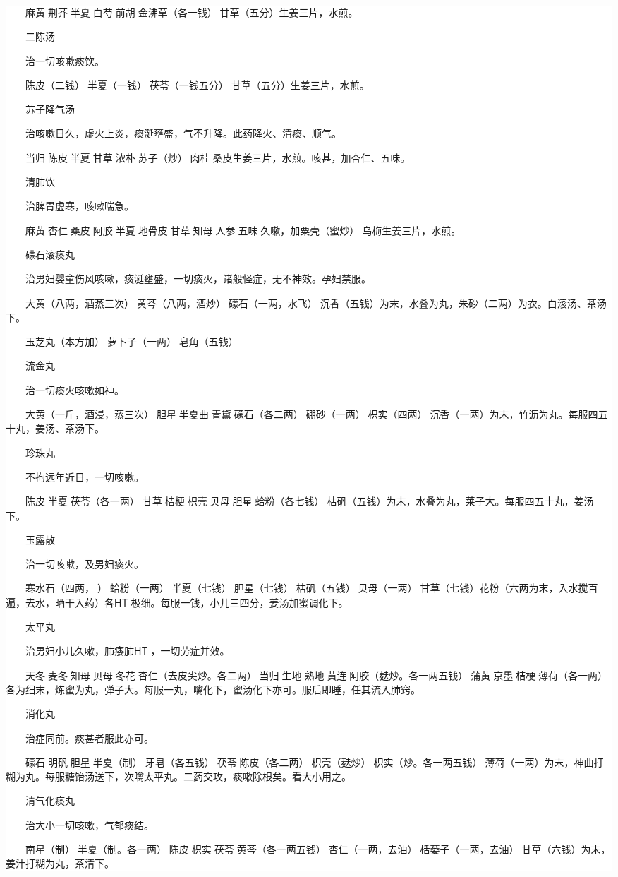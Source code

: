 　　麻黄 荆芥 半夏 白芍 前胡 金沸草（各一钱） 甘草（五分）生姜三片，水煎。

　　二陈汤

　　治一切咳嗽痰饮。

　　陈皮（二钱） 半夏（一钱） 茯苓（一钱五分） 甘草（五分）生姜三片，水煎。

　　苏子降气汤

　　治咳嗽日久，虚火上炎，痰涎壅盛，气不升降。此药降火、清痰、顺气。

　　当归 陈皮 半夏 甘草 浓朴 苏子（炒） 肉桂 桑皮生姜三片，水煎。咳甚，加杏仁、五味。

　　清肺饮

　　治脾胃虚寒，咳嗽喘急。

　　麻黄 杏仁 桑皮 阿胶 半夏 地骨皮 甘草 知母 人参 五味 久嗽，加粟壳（蜜炒） 乌梅生姜三片，水煎。

　　礞石滚痰丸

　　治男妇婴童伤风咳嗽，痰涎壅盛，一切痰火，诸般怪症，无不神效。孕妇禁服。

　　大黄（八两，酒蒸三次） 黄芩（八两，酒炒） 礞石（一两，水飞） 沉香（五钱）为末，水叠为丸，朱砂（二两）为衣。白滚汤、茶汤下。

　　玉芝丸（本方加） 萝卜子（一两） 皂角（五钱）

　　流金丸

　　治一切痰火咳嗽如神。

　　大黄（一斤，酒浸，蒸三次） 胆星 半夏曲 青黛 礞石（各二两） 硼砂（一两） 枳实（四两） 沉香（一两）为末，竹沥为丸。每服四五十丸，姜汤、茶汤下。

　　珍珠丸

　　不拘远年近日，一切咳嗽。

　　陈皮 半夏 茯苓（各一两） 甘草 桔梗 枳壳 贝母 胆星 蛤粉（各七钱） 枯矾（五钱）为末，水叠为丸，莱子大。每服四五十丸，姜汤下。

　　玉露散

　　治一切咳嗽，及男妇痰火。

　　寒水石（四两， ） 蛤粉（一两） 半夏（七钱） 胆星（七钱） 枯矾（五钱） 贝母（一两） 甘草（七钱）花粉（六两为末，入水搅百遍，去水，晒干入药）各HT 极细。每服一钱，小儿三四分，姜汤加蜜调化下。

　　太平丸

　　治男妇小儿久嗽，肺痿肺HT ，一切劳症并效。

　　天冬 麦冬 知母 贝母 冬花 杏仁（去皮尖炒。各二两） 当归 生地 熟地 黄连 阿胶（麸炒。各一两五钱） 蒲黄 京墨 桔梗 薄荷（各一两）各为细末，炼蜜为丸，弹子大。每服一丸，噙化下，蜜汤化下亦可。服后即睡，任其流入肺窍。

　　消化丸

　　治症同前。痰甚者服此亦可。

　　礞石 明矾 胆星 半夏（制） 牙皂（各五钱） 茯苓 陈皮（各二两） 枳壳（麸炒） 枳实（炒。各一两五钱） 薄荷（一两）为末，神曲打糊为丸。每服糖饴汤送下，次噙太平丸。二药交攻，痰嗽除根矣。看大小用之。

　　清气化痰丸

　　治大小一切咳嗽，气郁痰结。

　　南星（制） 半夏（制。各一两） 陈皮 枳实 茯苓 黄芩（各一两五钱） 杏仁（一两，去油） 栝蒌子（一两，去油） 甘草（六钱）为末，姜汁打糊为丸，茶清下。
